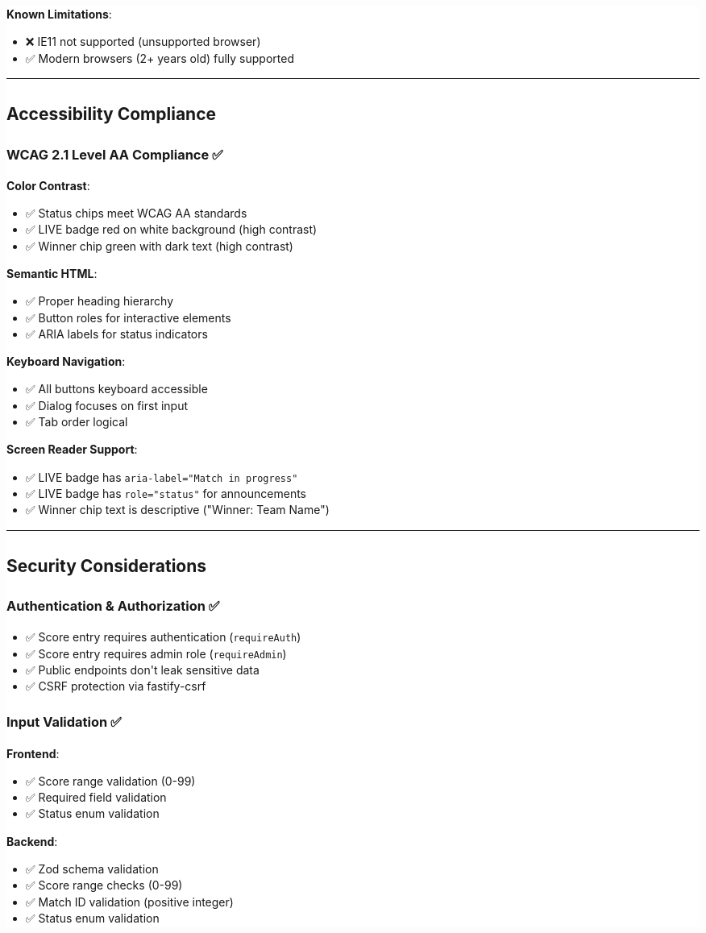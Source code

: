 **Known Limitations**:
- ❌ IE11 not supported (unsupported browser)
- ✅ Modern browsers (2+ years old) fully supported

---

## Accessibility Compliance

### WCAG 2.1 Level AA Compliance ✅

**Color Contrast**:
- ✅ Status chips meet WCAG AA standards
- ✅ LIVE badge red on white background (high contrast)
- ✅ Winner chip green with dark text (high contrast)

**Semantic HTML**:
- ✅ Proper heading hierarchy
- ✅ Button roles for interactive elements
- ✅ ARIA labels for status indicators

**Keyboard Navigation**:
- ✅ All buttons keyboard accessible
- ✅ Dialog focuses on first input
- ✅ Tab order logical

**Screen Reader Support**:
- ✅ LIVE badge has `aria-label="Match in progress"`
- ✅ LIVE badge has `role="status"` for announcements
- ✅ Winner chip text is descriptive ("Winner: Team Name")

---

## Security Considerations

### Authentication & Authorization ✅

- ✅ Score entry requires authentication (`requireAuth`)
- ✅ Score entry requires admin role (`requireAdmin`)
- ✅ Public endpoints don't leak sensitive data
- ✅ CSRF protection via fastify-csrf

### Input Validation ✅

**Frontend**:
- ✅ Score range validation (0-99)
- ✅ Required field validation
- ✅ Status enum validation

**Backend**:
- ✅ Zod schema validation
- ✅ Score range checks (0-99)
- ✅ Match ID validation (positive integer)
- ✅ Status enum validation
